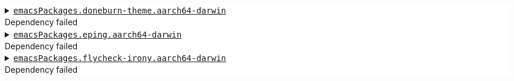 <td>
<details><summary>
<tt><a href='https://hydra.nixos.org/build/188812743'>emacsPackages.doneburn-theme.aarch64-darwin</a></tt>
</summary></details>
</td>
<td>Dependency failed</td>
</tr>
<tr>
<td>
<details><summary>
<tt><a href='https://hydra.nixos.org/build/188811375'>emacsPackages.eping.aarch64-darwin</a></tt>
</summary></details>
</td>
<td>Dependency failed</td>
</tr>
<tr>
<td>
<details><summary>
<tt><a href='https://hydra.nixos.org/build/188813933'>emacsPackages.flycheck-irony.aarch64-darwin</a></tt>
</summary></details>
</td>
<td>Dependency failed</td>
</tr>
<tr>